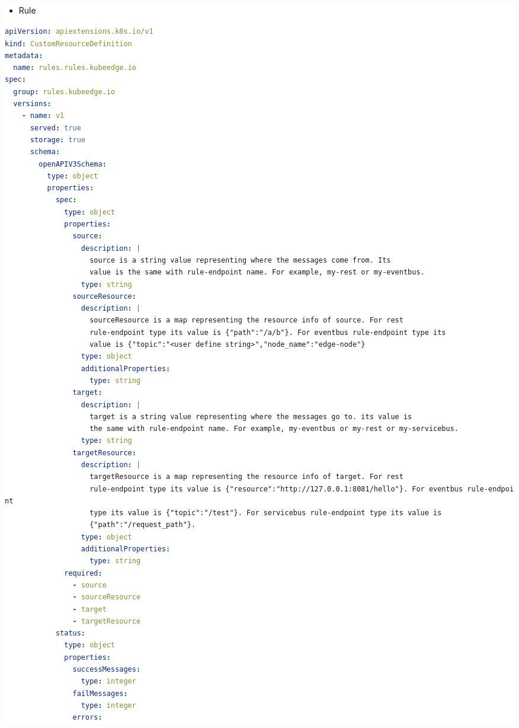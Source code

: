 * Rule 

```yaml
apiVersion: apiextensions.k8s.io/v1
kind: CustomResourceDefinition
metadata:
  name: rules.rules.kubeedge.io
spec:
  group: rules.kubeedge.io
  versions:
    - name: v1
      served: true
      storage: true
      schema:
        openAPIV3Schema:
          type: object
          properties:
            spec:
              type: object
              properties:
                source:
                  description: |
                    source is a string value representing where the messages come from. Its
                    value is the same with rule-endpoint name. For example, my-rest or my-eventbus.
                  type: string
                sourceResource:
                  description: |
                    sourceResource is a map representing the resource info of source. For rest
                    rule-endpoint type its value is {"path":"/a/b"}. For eventbus rule-endpoint type its
                    value is {"topic":"<user define string>","node_name":"edge-node"}
                  type: object
                  additionalProperties:
                    type: string
                target:
                  description: |
                    target is a string value representing where the messages go to. its value is
                    the same with rule-endpoint name. For example, my-eventbus or my-rest or my-servicebus.
                  type: string
                targetResource:
                  description: |
                    targetResource is a map representing the resource info of target. For rest
                    rule-endpoint type its value is {"resource":"http://127.0.0.1:8081/hello"}. For eventbus rule-endpoint
                    type its value is {"topic":"/test"}. For servicebus rule-endpoint type its value is
                    {"path":"/request_path"}.
                  type: object
                  additionalProperties:
                    type: string
              required:
                - source
                - sourceResource
                - target
                - targetResource
            status:
              type: object
              properties:
                successMessages:
                  type: integer
                failMessages:
                  type: integer
                errors:
```